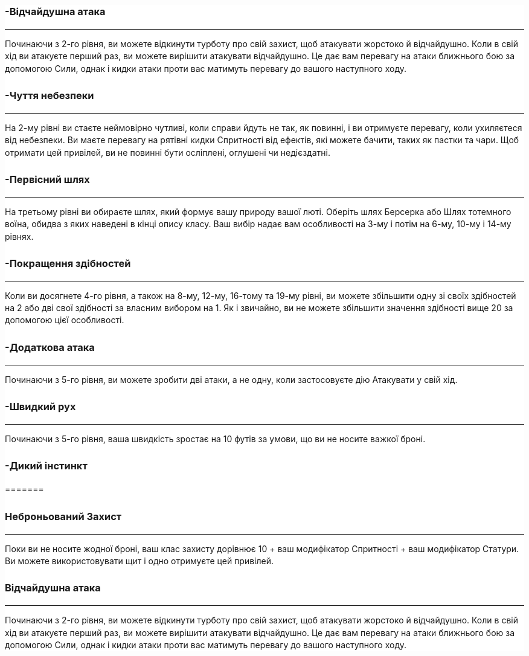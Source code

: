 ### -Відчайдушна атака
- - -
Починаючи з 2-го рівня, ви можете відкинути турботу про свій захист, щоб атакувати жорстоко й відчайдушно. Коли в свій хід ви атакуєте перший раз, ви можете вирішити атакувати відчайдушно. Це дає вам перевагу на атаки ближнього бою за допомогою Сили, однак і кидки атаки проти вас матимуть перевагу до вашого наступного ходу.

### -Чуття небезпеки
- - -
На 2-му рівні ви стаєте неймовірно чутливі, коли справи йдуть не так, як повинні, і ви отримуєте перевагу, коли ухиляєтеся від небезпеки. Ви маєте перевагу на рятівні кидки Спритності від ефектів, які можете бачити, таких як пастки та чари. Щоб отримати цей привілей, ви не повинні бути осліплені, оглушені чи недієздатні.

### -Первісний шлях
- - -
На третьому рівні ви обираєте шлях, який формує вашу природу вашої люті. Оберіть шлях Берсерка або Шлях тотемного воїна, обидва з яких наведені в кінці опису класу. Ваш вибір надає вам особливості на 3-му і потім на 6-му, 10-му і 14-му рівнях.

### -Покращення здібностей
- - -
Коли ви досягнете 4-го рівня, а також на 8-му, 12-му, 16-тому та 19-му рівні, ви можете збільшити одну зі своїх здібностей на 2 або дві свої здібності за власним вибором на 1. Як і звичайно, ви не можете збільшити значення здібності вище 20 за допомогою цієї особливості.

### -Додаткова атака
- - -
Починаючи з 5-го рівня, ви можете зробити дві атаки, а не одну, коли застосовуєте дію Атакувати у свій хід.

### -Швидкий рух
- - -
Починаючи з 5-го рівня, ваша швидкість зростає на 10 футів за умови, що ви не носите важкої броні.

### -Дикий інстинкт
=======
### Неброньований Захист
- - -
Поки ви не носите жодної броні, ваш клас захисту дорівнює 10 + ваш модифікатор Спритності + ваш модифікатор Статури. Ви можете використовувати щит і одно отримуєте цей привілей.

### Відчайдушна атака
- - -
Починаючи з 2-го рівня, ви можете відкинути турботу про свій захист, щоб атакувати жорстоко й відчайдушно. Коли в свій хід ви атакуєте перший раз, ви можете вирішити атакувати відчайдушно. Це дає вам перевагу на атаки ближнього бою за допомогою Сили, однак і кидки атаки проти вас матимуть перевагу до вашого наступного ходу.
